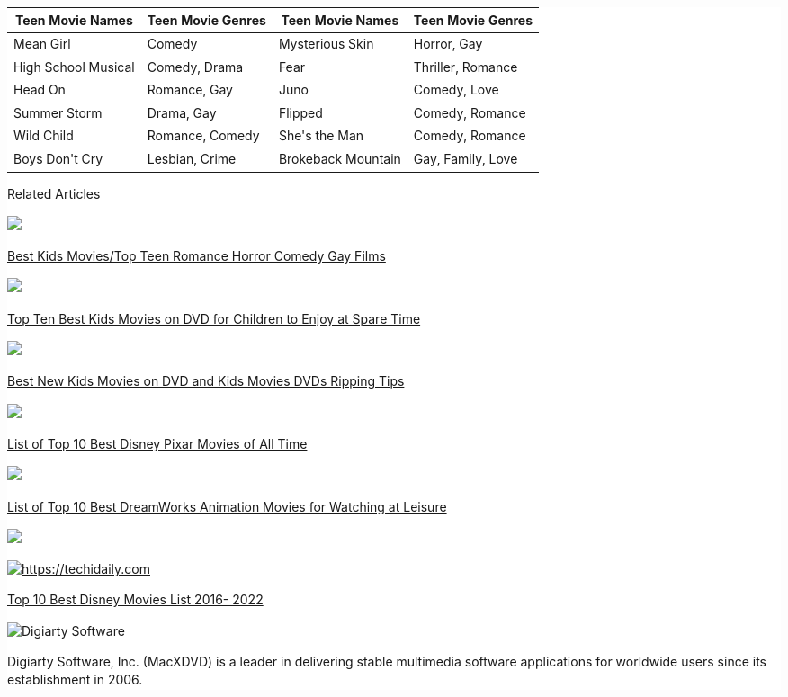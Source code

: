 | **Teen Movie Names** | **Teen Movie Genres** | **Teen Movie Names** | **Teen Movie Genres** |
| -------------------- | --------------------- | -------------------- | --------------------- |
| Mean Girl            | Comedy                | Mysterious Skin      | Horror, Gay           |
| High School Musical  | Comedy, Drama         | Fear                 | Thriller, Romance     |
| Head On              | Romance, Gay          | Juno                 | Comedy, Love          |
| Summer Storm         | Drama, Gay            | Flipped              | Comedy, Romance       |
| Wild Child           | Romance, Comedy       | She's the Man        | Comedy, Romance       |
| Boys Don't Cry       | Lesbian, Crime        | Brokeback Mountain   | Gay, Family, Love     |

Related Articles

![](https://www.macxdvd.com/mac-dvd-video-converter-how-to/../image-style/new-seo/pic7.jpg)

[Best Kids Movies/Top Teen Romance Horror Comedy Gay Films](https://tools.techidaily.com/macxdvd/products/) 

![](https://www.macxdvd.com/mac-dvd-video-converter-how-to/../image-style/new-seo/pic6.jpg)

[Top Ten Best Kids Movies on DVD for Children to Enjoy at Spare Time](https://tools.techidaily.com/macxdvd/products/) 

![](https://www.macxdvd.com/mac-dvd-video-converter-how-to/../image-style/new-seo/pic5.jpg)

[Best New Kids Movies on DVD and Kids Movies DVDs Ripping Tips](https://tools.techidaily.com/macxdvd/products/) 

![](https://www.macxdvd.com/mac-dvd-video-converter-how-to/../image-style/new-seo/pic4.jpg)

[List of Top 10 Best Disney Pixar Movies of All Time](https://tools.techidaily.com/macxdvd/products/) 

![](https://www.macxdvd.com/mac-dvd-video-converter-how-to/../image-style/new-seo/pic3.jpg)

[List of Top 10 Best DreamWorks Animation Movies for Watching at Leisure](https://tools.techidaily.com/macxdvd/products/) 

![](https://www.macxdvd.com/mac-dvd-video-converter-how-to/../image-style/new-seo/pic2.jpg)


<a href="https://aligracehair.sjv.io/c/5597632/2027176/19272" target="_top" id="2027176">
  <img src="//a.impactradius-go.com/display-ad/19272-2027176" border="0" alt="https://techidaily.com" width="300" height="90"/>
</a>
<img height="0" width="0" src="https://aligracehair.sjv.io/i/5597632/2027176/19272" style="position:absolute;visibility:hidden;" border="0" />


[Top 10 Best Disney Movies List 2016- 2022](https://tools.techidaily.com/macxdvd/products/) 

![Digiarty Software](https://www.macxdvd.com/mac-dvd-video-converter-how-to/../icon/logo.png) 

Digiarty Software, Inc. (MacXDVD) is a leader in delivering stable multimedia software applications for worldwide users since its establishment in 2006.
